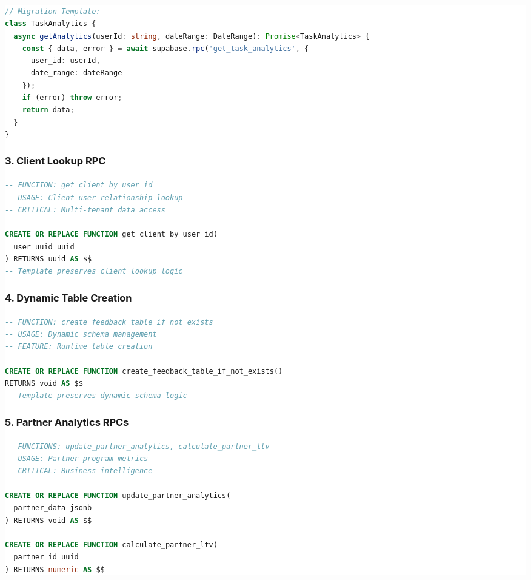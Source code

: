 ```typescript
// Migration Template:
class TaskAnalytics {
  async getAnalytics(userId: string, dateRange: DateRange): Promise<TaskAnalytics> {
    const { data, error } = await supabase.rpc('get_task_analytics', {
      user_id: userId,
      date_range: dateRange
    });
    if (error) throw error;
    return data;
  }
}
```

### **3. Client Lookup RPC**
```sql
-- FUNCTION: get_client_by_user_id  
-- USAGE: Client-user relationship lookup
-- CRITICAL: Multi-tenant data access

CREATE OR REPLACE FUNCTION get_client_by_user_id(
  user_uuid uuid
) RETURNS uuid AS $$
-- Template preserves client lookup logic
```

### **4. Dynamic Table Creation**
```sql
-- FUNCTION: create_feedback_table_if_not_exists
-- USAGE: Dynamic schema management
-- FEATURE: Runtime table creation

CREATE OR REPLACE FUNCTION create_feedback_table_if_not_exists()
RETURNS void AS $$
-- Template preserves dynamic schema logic
```

### **5. Partner Analytics RPCs**
```sql
-- FUNCTIONS: update_partner_analytics, calculate_partner_ltv
-- USAGE: Partner program metrics
-- CRITICAL: Business intelligence

CREATE OR REPLACE FUNCTION update_partner_analytics(
  partner_data jsonb
) RETURNS void AS $$

CREATE OR REPLACE FUNCTION calculate_partner_ltv(
  partner_id uuid
) RETURNS numeric AS $$
```
